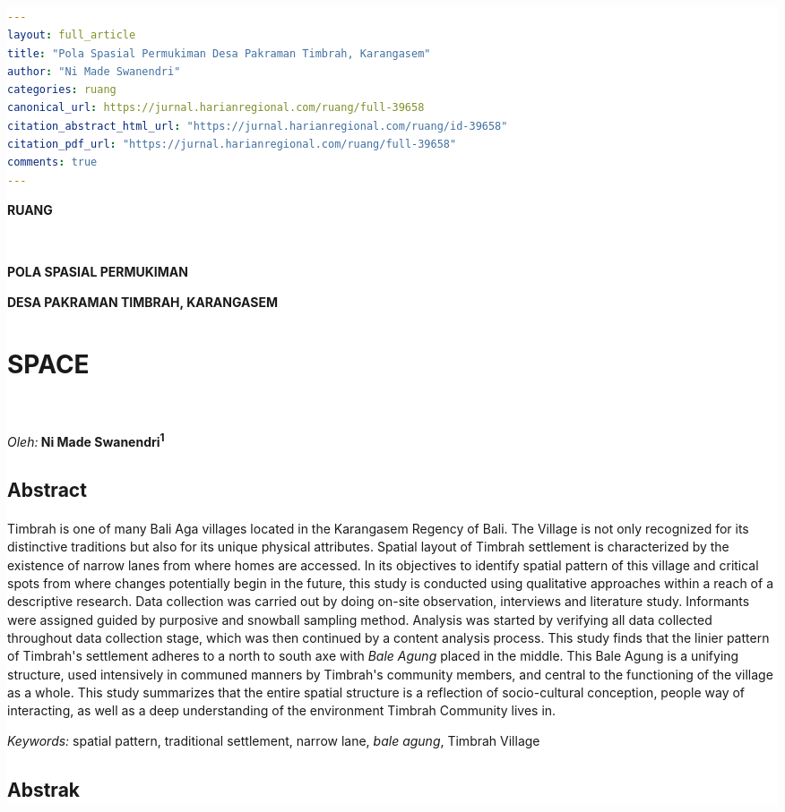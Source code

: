 ```yaml
---
layout: full_article
title: "Pola Spasial Permukiman Desa Pakraman Timbrah, Karangasem"
author: "Ni Made Swanendri"
categories: ruang
canonical_url: https://jurnal.harianregional.com/ruang/full-39658 
citation_abstract_html_url: "https://jurnal.harianregional.com/ruang/id-39658"
citation_pdf_url: "https://jurnal.harianregional.com/ruang/full-39658"  
comments: true
---
```


<div>
<p><span class="font6" style="font-weight:bold;">RUANG</span></p>
</div><br clear="all">
<p><span class="font6" style="font-weight:bold;">POLA SPASIAL PERMUKIMAN</span></p>
<p><span class="font6" style="font-weight:bold;">DESA PAKRAMAN TIMBRAH, KARANGASEM</span></p>
<div><a name="caption1"></a>
<h1><a name="bookmark0"></a><span class="font6" style="font-weight:bold;"><a name="bookmark1"></a>SPACE</span></h1>
</div><br clear="all">
<p><span class="font5" style="font-style:italic;">Oleh:</span><span class="font5" style="font-weight:bold;"> Ni Made Swanendri</span><span class="font1" style="font-weight:bold;"><sup>1</sup></span></p>
<h2><a name="bookmark2"></a><span class="font10" style="font-weight:bold;"><a name="bookmark3"></a>Abstract</span></h2>
<p><span class="font9">Timbrah is one of many Bali Aga villages located in the Karangasem Regency of Bali. The Village is not only recognized for its distinctive traditions but also for its unique physical attributes. Spatial layout of Timbrah settlement is characterized by the existence of narrow lanes from where homes are accessed. In its objectives to identify spatial pattern of this village and critical spots from where changes potentially begin in the future, this study is conducted using qualitative approaches within a reach of a descriptive research. Data collection was carried out by doing on-site observation, interviews and literature study. Informants were assigned guided by purposive and snowball sampling method. Analysis was started by verifying all data collected throughout data collection stage, which was then continued by a content analysis process. This study finds that the linier pattern of Timbrah's settlement adheres to a north to south axe with </span><span class="font9" style="font-style:italic;">Bale Agung</span><span class="font9"> placed in the middle. This Bale Agung is a unifying structure, used intensively in communed manners by Timbrah's community members, and central to the functioning of the village as a whole. This study summarizes that the entire spatial structure is a reflection of socio-cultural conception, people way of interacting, as well as a deep understanding of the environment Timbrah Community lives in.</span></p>
<p><span class="font9" style="font-style:italic;">Keywords:</span><span class="font9"> spatial pattern, traditional settlement, narrow lane, </span><span class="font9" style="font-style:italic;">bale agung</span><span class="font9">, Timbrah Village</span></p>
<h2><a name="bookmark4"></a><span class="font10" style="font-weight:bold;"><a name="bookmark5"></a>Abstrak</span></h2>